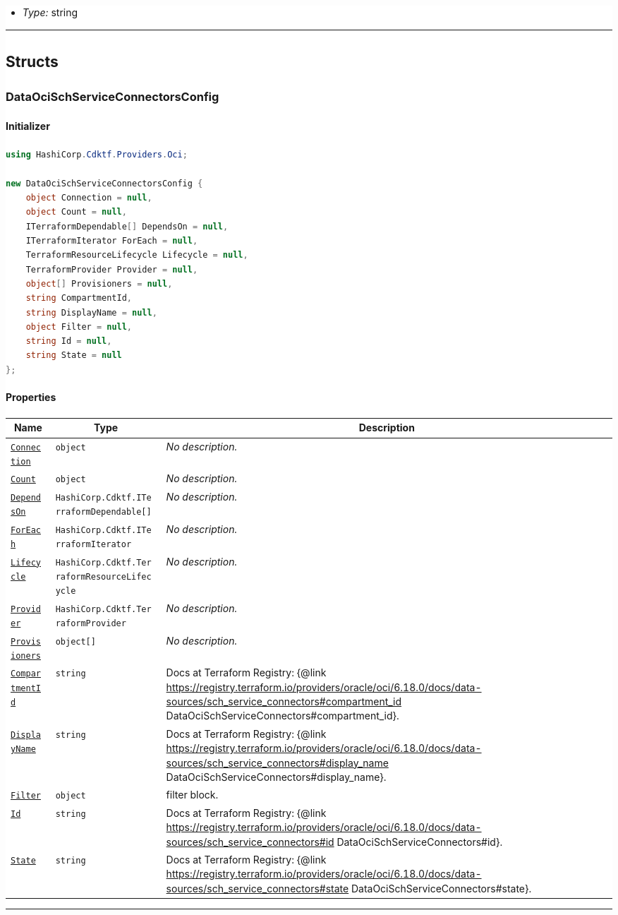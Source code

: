 - *Type:* string

---

## Structs <a name="Structs" id="Structs"></a>

### DataOciSchServiceConnectorsConfig <a name="DataOciSchServiceConnectorsConfig" id="rhizo-co-terraform-provider-oci.dataOciSchServiceConnectors.DataOciSchServiceConnectorsConfig"></a>

#### Initializer <a name="Initializer" id="rhizo-co-terraform-provider-oci.dataOciSchServiceConnectors.DataOciSchServiceConnectorsConfig.Initializer"></a>

```csharp
using HashiCorp.Cdktf.Providers.Oci;

new DataOciSchServiceConnectorsConfig {
    object Connection = null,
    object Count = null,
    ITerraformDependable[] DependsOn = null,
    ITerraformIterator ForEach = null,
    TerraformResourceLifecycle Lifecycle = null,
    TerraformProvider Provider = null,
    object[] Provisioners = null,
    string CompartmentId,
    string DisplayName = null,
    object Filter = null,
    string Id = null,
    string State = null
};
```

#### Properties <a name="Properties" id="Properties"></a>

| **Name** | **Type** | **Description** |
| --- | --- | --- |
| <code><a href="#rhizo-co-terraform-provider-oci.dataOciSchServiceConnectors.DataOciSchServiceConnectorsConfig.property.connection">Connection</a></code> | <code>object</code> | *No description.* |
| <code><a href="#rhizo-co-terraform-provider-oci.dataOciSchServiceConnectors.DataOciSchServiceConnectorsConfig.property.count">Count</a></code> | <code>object</code> | *No description.* |
| <code><a href="#rhizo-co-terraform-provider-oci.dataOciSchServiceConnectors.DataOciSchServiceConnectorsConfig.property.dependsOn">DependsOn</a></code> | <code>HashiCorp.Cdktf.ITerraformDependable[]</code> | *No description.* |
| <code><a href="#rhizo-co-terraform-provider-oci.dataOciSchServiceConnectors.DataOciSchServiceConnectorsConfig.property.forEach">ForEach</a></code> | <code>HashiCorp.Cdktf.ITerraformIterator</code> | *No description.* |
| <code><a href="#rhizo-co-terraform-provider-oci.dataOciSchServiceConnectors.DataOciSchServiceConnectorsConfig.property.lifecycle">Lifecycle</a></code> | <code>HashiCorp.Cdktf.TerraformResourceLifecycle</code> | *No description.* |
| <code><a href="#rhizo-co-terraform-provider-oci.dataOciSchServiceConnectors.DataOciSchServiceConnectorsConfig.property.provider">Provider</a></code> | <code>HashiCorp.Cdktf.TerraformProvider</code> | *No description.* |
| <code><a href="#rhizo-co-terraform-provider-oci.dataOciSchServiceConnectors.DataOciSchServiceConnectorsConfig.property.provisioners">Provisioners</a></code> | <code>object[]</code> | *No description.* |
| <code><a href="#rhizo-co-terraform-provider-oci.dataOciSchServiceConnectors.DataOciSchServiceConnectorsConfig.property.compartmentId">CompartmentId</a></code> | <code>string</code> | Docs at Terraform Registry: {@link https://registry.terraform.io/providers/oracle/oci/6.18.0/docs/data-sources/sch_service_connectors#compartment_id DataOciSchServiceConnectors#compartment_id}. |
| <code><a href="#rhizo-co-terraform-provider-oci.dataOciSchServiceConnectors.DataOciSchServiceConnectorsConfig.property.displayName">DisplayName</a></code> | <code>string</code> | Docs at Terraform Registry: {@link https://registry.terraform.io/providers/oracle/oci/6.18.0/docs/data-sources/sch_service_connectors#display_name DataOciSchServiceConnectors#display_name}. |
| <code><a href="#rhizo-co-terraform-provider-oci.dataOciSchServiceConnectors.DataOciSchServiceConnectorsConfig.property.filter">Filter</a></code> | <code>object</code> | filter block. |
| <code><a href="#rhizo-co-terraform-provider-oci.dataOciSchServiceConnectors.DataOciSchServiceConnectorsConfig.property.id">Id</a></code> | <code>string</code> | Docs at Terraform Registry: {@link https://registry.terraform.io/providers/oracle/oci/6.18.0/docs/data-sources/sch_service_connectors#id DataOciSchServiceConnectors#id}. |
| <code><a href="#rhizo-co-terraform-provider-oci.dataOciSchServiceConnectors.DataOciSchServiceConnectorsConfig.property.state">State</a></code> | <code>string</code> | Docs at Terraform Registry: {@link https://registry.terraform.io/providers/oracle/oci/6.18.0/docs/data-sources/sch_service_connectors#state DataOciSchServiceConnectors#state}. |

---